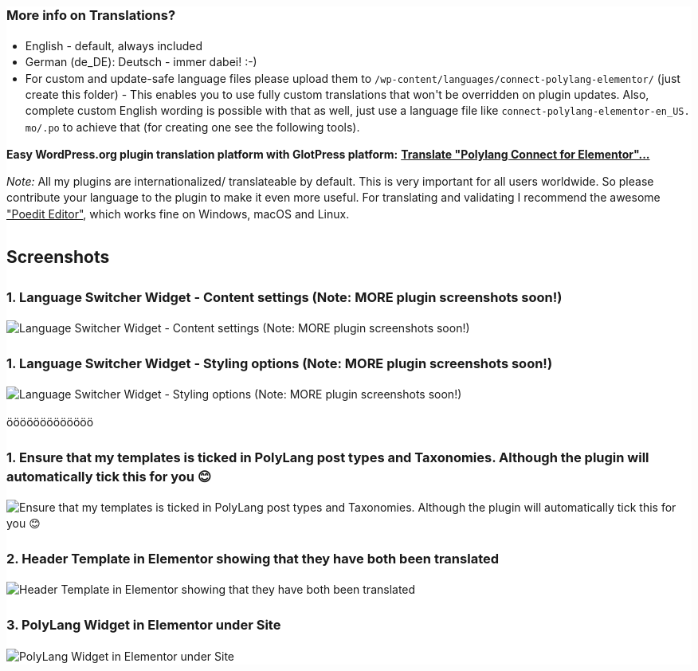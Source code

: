 

### More info on Translations? 

* English - default, always included
* German (de_DE): Deutsch - immer dabei! :-)
* For custom and update-safe language files please upload them to `/wp-content/languages/connect-polylang-elementor/` (just create this folder) - This enables you to use fully custom translations that won't be overridden on plugin updates. Also, complete custom English wording is possible with that as well, just use a language file like `connect-polylang-elementor-en_US.mo/.po` to achieve that (for creating one see the following tools).

**Easy WordPress.org plugin translation platform with GlotPress platform:** [**Translate "Polylang Connect for Elementor"...**](https://translate.wordpress.org/projects/wp-plugins/connect-polylang-elementor)

*Note:* All my plugins are internationalized/ translateable by default. This is very important for all users worldwide. So please contribute your language to the plugin to make it even more useful. For translating and validating I recommend the awesome ["Poedit Editor"](https://www.poedit.net/), which works fine on Windows, macOS and Linux.



## Screenshots 

### 1. Language Switcher Widget - Content settings (Note: MORE plugin screenshots soon!)
![Language Switcher Widget - Content settings (Note: MORE plugin screenshots soon!)](https://ps.w.org/connect-polylang-elementor/assets/screenshot-1.png)


### 1. Language Switcher Widget - Styling options (Note: MORE plugin screenshots soon!)
![Language Switcher Widget - Styling options (Note: MORE plugin screenshots soon!)](https://ps.w.org/connect-polylang-elementor/assets/screenshot-2.png)


ööööööööööööö


### 1. Ensure that my templates is ticked in PolyLang post types and Taxonomies. Although the plugin will automatically tick this for you 😊
![Ensure that my templates is ticked in PolyLang post types and Taxonomies. Although the plugin will automatically tick this for you 😊](https://ps.w.org/connect-polylang-elementor/assets/screenshot-1.png)


### 2. Header Template in Elementor showing that they have both been translated
![Header Template in Elementor showing that they have both been translated](https://ps.w.org/connect-polylang-elementor/assets/screenshot-2.png)


### 3. PolyLang Widget in Elementor under Site
![PolyLang Widget in Elementor under Site](https://ps.w.org/connect-polylang-elementor/assets/screenshot-3.png)
